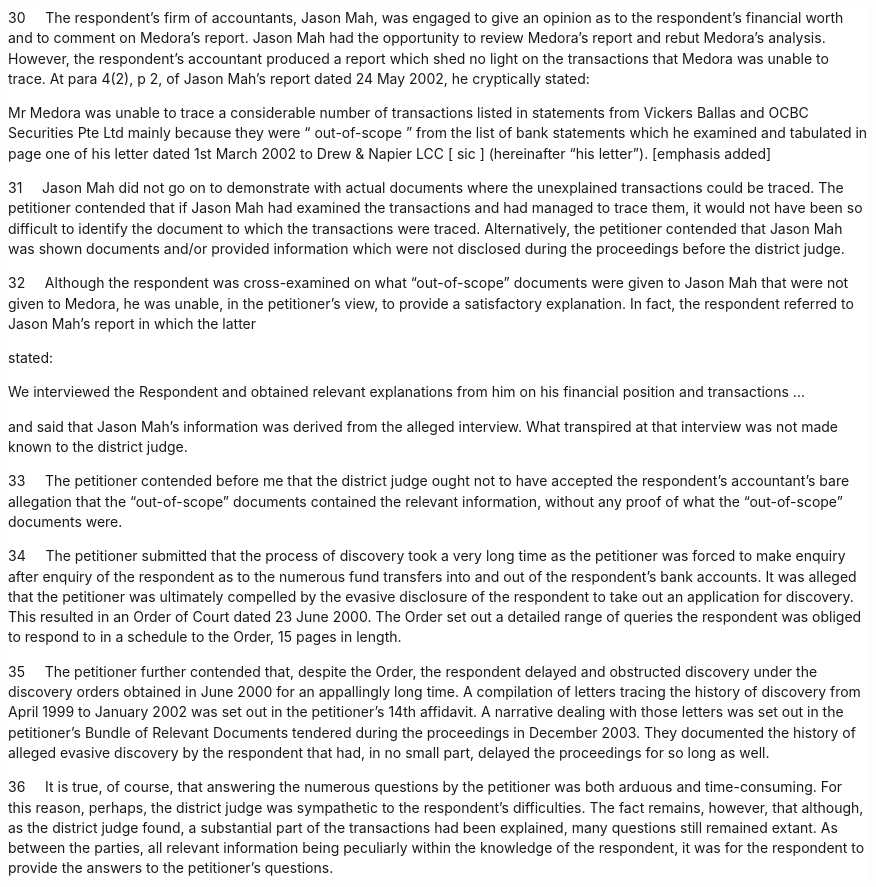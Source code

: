 30     The respondent’s firm of accountants, Jason Mah, was engaged to give an opinion as to the respondent’s financial worth and to comment on Medora’s report. Jason Mah had the opportunity to review Medora’s report and rebut Medora’s analysis. However, the respondent’s accountant produced a report which shed no light on the transactions that Medora was unable to trace. At para 4(2), p 2, of Jason Mah’s report dated 24 May 2002, he cryptically stated: 

 Mr Medora was unable to trace a considerable number of transactions listed in statements from Vickers Ballas and OCBC Securities Pte Ltd mainly because they were “ out-of-scope ” from the list of bank statements which he examined and tabulated in page one of his letter dated 1st March 2002 to Drew & Napier LCC [ sic ] (hereinafter “his letter”). [emphasis added] 

31     Jason Mah did not go on to demonstrate with actual documents where the unexplained transactions could be traced. The petitioner contended that if Jason Mah had examined the transactions and had managed to trace them, it would not have been so difficult to identify the document to which the transactions were traced. Alternatively, the petitioner contended that Jason Mah was shown documents and/or provided information which were not disclosed during the proceedings before the district judge. 

32     Although the respondent was cross-examined on what “out-of-scope” documents were given to Jason Mah that were not given to Medora, he was unable, in the petitioner’s view, to provide a satisfactory explanation. In fact, the respondent referred to Jason Mah’s report in which the latter 


stated: 

 We interviewed the Respondent and obtained relevant explanations from him on his financial position and transactions ... 

and said that Jason Mah’s information was derived from the alleged interview. What transpired at that interview was not made known to the district judge. 

33     The petitioner contended before me that the district judge ought not to have accepted the respondent’s accountant’s bare allegation that the “out-of-scope” documents contained the relevant information, without any proof of what the “out-of-scope” documents were. 

34     The petitioner submitted that the process of discovery took a very long time as the petitioner was forced to make enquiry after enquiry of the respondent as to the numerous fund transfers into and out of the respondent’s bank accounts. It was alleged that the petitioner was ultimately compelled by the evasive disclosure of the respondent to take out an application for discovery. This resulted in an Order of Court dated 23 June 2000. The Order set out a detailed range of queries the respondent was obliged to respond to in a schedule to the Order, 15 pages in length. 

35     The petitioner further contended that, despite the Order, the respondent delayed and obstructed discovery under the discovery orders obtained in June 2000 for an appallingly long time. A compilation of letters tracing the history of discovery from April 1999 to January 2002 was set out in the petitioner’s 14th affidavit. A narrative dealing with those letters was set out in the petitioner’s Bundle of Relevant Documents tendered during the proceedings in December 2003. They documented the history of alleged evasive discovery by the respondent that had, in no small part, delayed the proceedings for so long as well. 

36     It is true, of course, that answering the numerous questions by the petitioner was both arduous and time-consuming. For this reason, perhaps, the district judge was sympathetic to the respondent’s difficulties. The fact remains, however, that although, as the district judge found, a substantial part of the transactions had been explained, many questions still remained extant. As between the parties, all relevant information being peculiarly within the knowledge of the respondent, it was for the respondent to provide the answers to the petitioner’s questions. 
